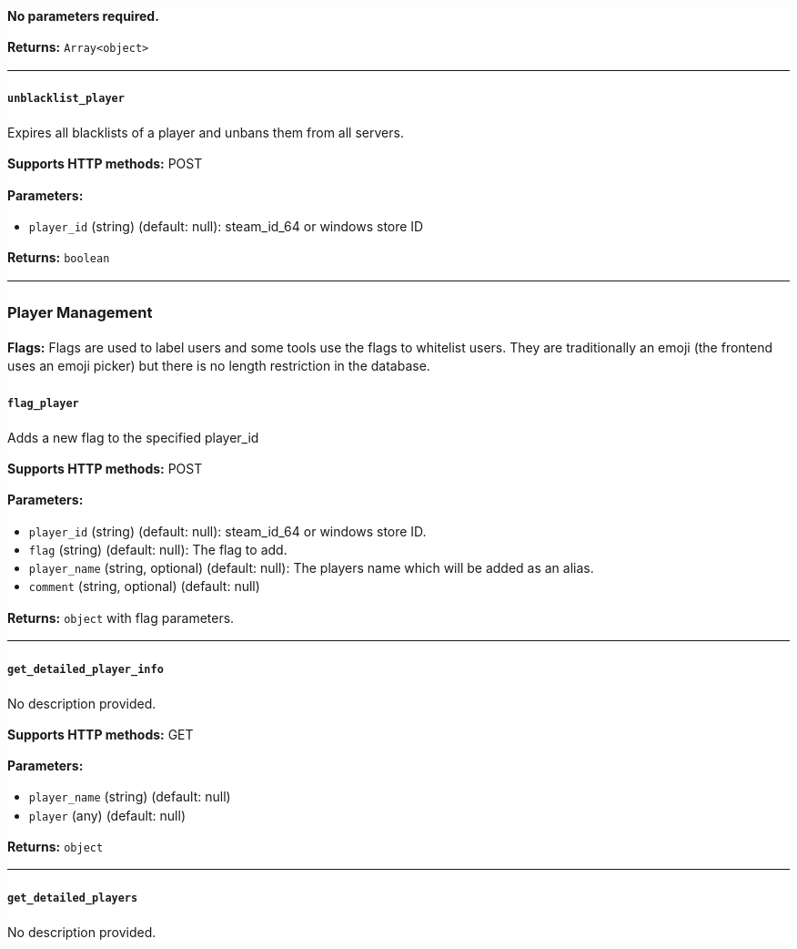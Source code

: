 **No parameters required.**

**Returns:** `Array<object>`

---

#### `unblacklist_player`
Expires all blacklists of a player and unbans them from all servers.

**Supports HTTP methods:** POST

**Parameters:**
- `player_id` (string) (default: null): steam_id_64 or windows store ID

**Returns:** `boolean`

---

### **Player Management**

**Flags:**
Flags are used to label users and some tools use the flags to whitelist
users. They are traditionally an emoji (the frontend uses an emoji picker)
but there is no length restriction in the database.

#### `flag_player`
Adds a new flag to the specified player_id

**Supports HTTP methods:** POST

**Parameters:**
- `player_id` (string) (default: null): steam_id_64 or windows store ID.
- `flag` (string) (default: null): The flag to add.
- `player_name` (string, optional) (default: null): The players name which will be added as an alias.
- `comment` (string, optional) (default: null)

**Returns:** `object` with flag parameters.

---

#### `get_detailed_player_info`
No description provided.

**Supports HTTP methods:** GET

**Parameters:**
- `player_name` (string) (default: null)
- `player` (any) (default: null)

**Returns:** `object`

---

#### `get_detailed_players`
No description provided.
